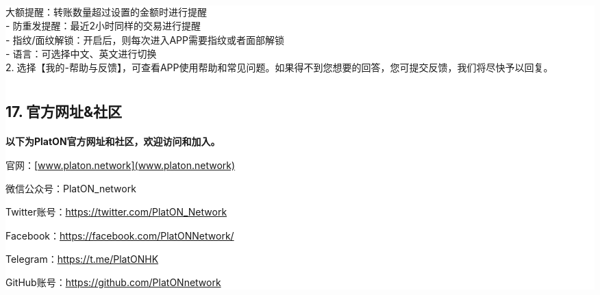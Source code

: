 大额提醒：转账数量超过设置的金额时进行提醒<br>- 防重发提醒：最近2小时同样的交易进行提醒<br>- 指纹/面纹解锁：开启后，则每次进入APP需要指纹或者面部解锁<br>- 语言：可选择中文、英文进行切换<br>2. 选择【我的-帮助与反馈】，可查看APP使用帮助和常见问题。如果得不到您想要的回答，您可提交反馈，我们将尽快予以回复。
</div>
<div style="clear:both"></div>
<div style="margin-top:40px;"></div>
</div>

## 17. 官方网址&社区

**以下为PlatON官方网址和社区，欢迎访问和加入。**

官网：[www.platon.network](www.platon.network)

微信公众号：PlatON_network

Twitter账号：https://twitter.com/PlatON_Network

Facebook：https://facebook.com/PlatONNetwork/

Telegram：https://t.me/PlatONHK

GitHub账号：https://github.com/PlatONnetwork




